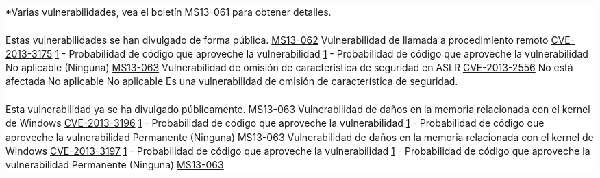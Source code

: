 <td style="border:1px solid black;">*Varias vulnerabilidades, vea el boletín MS13-061 para obtener detalles.<br />
<br />
Estas vulnerabilidades se han divulgado de forma pública.</td>
</tr>
<tr class="even">
<td style="border:1px solid black;"><a href="http://go.microsoft.com/fwlink/?linkid=309337">MS13-062</a></td>
<td style="border:1px solid black;">Vulnerabilidad de llamada a procedimiento remoto</td>
<td style="border:1px solid black;"><a href="http://www.cve.mitre.org/cgi-bin/cvename.cgi?name=cve-2013-3175">CVE-2013-3175</a></td>
<td style="border:1px solid black;"><a href="http://technet.microsoft.com/security/cc998259">1</a> - Probabilidad de código que aproveche la vulnerabilidad</td>
<td style="border:1px solid black;"><a href="http://technet.microsoft.com/security/cc998259">1</a> - Probabilidad de código que aproveche la vulnerabilidad</td>
<td style="border:1px solid black;">No aplicable</td>
<td style="border:1px solid black;">(Ninguna)</td>
</tr>
<tr class="odd">
<td style="border:1px solid black;"><a href="http://go.microsoft.com/fwlink/?linkid=309338">MS13-063</a></td>
<td style="border:1px solid black;">Vulnerabilidad de omisión de característica de seguridad en ASLR</td>
<td style="border:1px solid black;"><a href="http://www.cve.mitre.org/cgi-bin/cvename.cgi?name=cve-2013-2556">CVE-2013-2556</a></td>
<td style="border:1px solid black;">No está afectada</td>
<td style="border:1px solid black;">No aplicable</td>
<td style="border:1px solid black;">No aplicable</td>
<td style="border:1px solid black;">Es una vulnerabilidad de omisión de característica de seguridad.<br />
<br />
Esta vulnerabilidad ya se ha divulgado públicamente.</td>
</tr>
<tr class="even">
<td style="border:1px solid black;"><a href="http://go.microsoft.com/fwlink/?linkid=309338">MS13-063</a></td>
<td style="border:1px solid black;">Vulnerabilidad de daños en la memoria relacionada con el kernel de Windows</td>
<td style="border:1px solid black;"><a href="http://www.cve.mitre.org/cgi-bin/cvename.cgi?name=cve-2013-3196">CVE-2013-3196</a></td>
<td style="border:1px solid black;"><a href="http://technet.microsoft.com/security/cc998259">1</a> - Probabilidad de código que aproveche la vulnerabilidad</td>
<td style="border:1px solid black;"><a href="http://technet.microsoft.com/security/cc998259">1</a> - Probabilidad de código que aproveche la vulnerabilidad</td>
<td style="border:1px solid black;">Permanente</td>
<td style="border:1px solid black;">(Ninguna)</td>
</tr>
<tr class="odd">
<td style="border:1px solid black;"><a href="http://go.microsoft.com/fwlink/?linkid=309338">MS13-063</a></td>
<td style="border:1px solid black;">Vulnerabilidad de daños en la memoria relacionada con el kernel de Windows</td>
<td style="border:1px solid black;"><a href="http://www.cve.mitre.org/cgi-bin/cvename.cgi?name=cve-2013-3197">CVE-2013-3197</a></td>
<td style="border:1px solid black;"><a href="http://technet.microsoft.com/security/cc998259">1</a> - Probabilidad de código que aproveche la vulnerabilidad</td>
<td style="border:1px solid black;"><a href="http://technet.microsoft.com/security/cc998259">1</a> - Probabilidad de código que aproveche la vulnerabilidad</td>
<td style="border:1px solid black;">Permanente</td>
<td style="border:1px solid black;">(Ninguna)</td>
</tr>
<tr class="even">
<td style="border:1px solid black;"><a href="http://go.microsoft.com/fwlink/?linkid=309338">MS13-063</a></td>